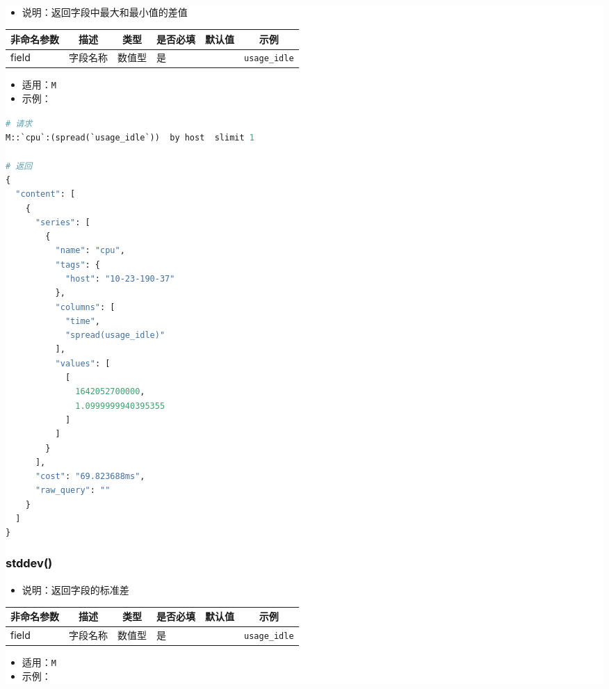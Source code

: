 - 说明：返回字段中最大和最小值的差值

| 非命名参数 | 描述 | 类型 | 是否必填 | 默认值 | 示例 |
| --- | --- | --- | --- | --- | --- |
| field | 字段名称 | 数值型 | 是 |  | `usage_idle` |


- 适用：`M`
- 示例：

```python
# 请求
M::`cpu`:(spread(`usage_idle`))  by host  slimit 1

# 返回
{
  "content": [
    {
      "series": [
        {
          "name": "cpu",
          "tags": {
            "host": "10-23-190-37"
          },
          "columns": [
            "time",
            "spread(usage_idle)"
          ],
          "values": [
            [
              1642052700000,
              1.0999999940395355
            ]
          ]
        }
      ],
      "cost": "69.823688ms",
      "raw_query": ""
    }
  ]
}
```

<a name="89864346"></a>
### stddev()

- 说明：返回字段的标准差

| 非命名参数 | 描述 | 类型 | 是否必填 | 默认值 | 示例 |
| --- | --- | --- | --- | --- | --- |
| field | 字段名称 | 数值型 | 是 |  | `usage_idle` |


- 适用：`M`
- 示例：
